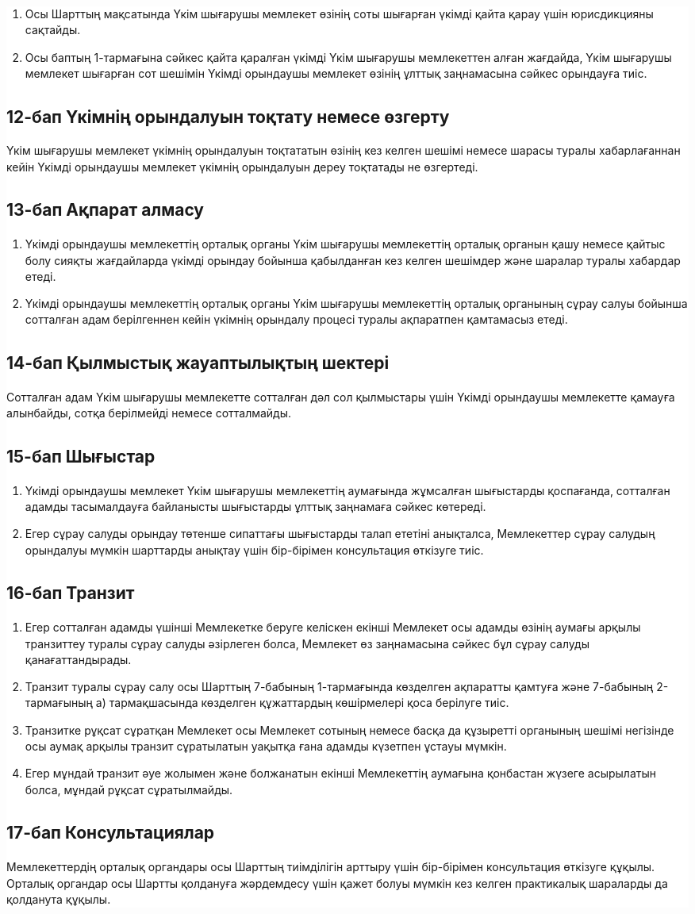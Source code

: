 1. Осы Шарттың мақсатында Үкім шығарушы мемлекет өзінің соты шығарған үкімді қайта қарау үшін юрисдикцияны сақтайды.

2. Осы баптың 1-тармағына сәйкес қайта қаралған үкімді Үкім шығарушы мемлекеттен алған жағдайда, Үкім шығарушы мемлекет шығарған сот шешімін Үкімді орындаушы мемлекет өзінің ұлттық заңнамасына сәйкес орындауға тиіс.

## 12-бап Үкімнің орындалуын тоқтату немесе өзгерту

Үкім шығарушы мемлекет үкімнің орындалуын тоқтататын өзінің кез келген шешімі немесе шарасы туралы хабарлағаннан кейін Үкімді орындаушы мемлекет үкімнің орындалуын дереу тоқтатады не өзгертеді.

## 13-бап Ақпарат алмасу

1. Үкімді орындаушы мемлекеттің орталық органы Үкім шығарушы мемлекеттің орталық органын қашу немесе қайтыс болу сияқты жағдайларда үкімді орындау бойынша қабылданған кез келген шешімдер және шаралар туралы хабардар етеді.

2. Үкімді орындаушы мемлекеттің орталық органы Үкім шығарушы мемлекеттің орталық органының сұрау салуы бойынша сотталған адам берілгеннен кейін үкімнің орындалу процесі туралы ақпаратпен қамтамасыз етеді.

## 14-бап Қылмыстық жауаптылықтың шектері

Сотталған адам Үкім шығарушы мемлекетте сотталған дәл сол қылмыстары үшін Үкімді орындаушы мемлекетте қамауға алынбайды, сотқа берілмейді немесе сотталмайды.

## 15-бап Шығыстар

1. Үкімді орындаушы мемлекет Үкім шығарушы мемлекеттің аумағында жұмсалған шығыстарды қоспағанда, сотталған адамды тасымалдауға байланысты шығыстарды ұлттық заңнамаға сәйкес көтереді.

2. Егер сұрау салуды орындау төтенше сипаттағы шығыстарды талап ететіні анықталса, Мемлекеттер сұрау салудың орындалуы мүмкін шарттарды анықтау үшін бір-бірімен консультация өткізуге тиіс.

## 16-бап Транзит

1. Егер сотталған адамды үшінші Мемлекетке беруге келіскен екінші Мемлекет осы адамды өзінің аумағы арқылы транзиттеу туралы сұрау салуды әзірлеген болса, Мемлекет өз заңнамасына сәйкес бұл сұрау салуды қанағаттандырады.

2. Транзит туралы сұрау салу осы Шарттың 7-бабының 1-тармағында көзделген ақпаратты қамтуға және 7-бабының 2-тармағының а) тармақшасында көзделген құжаттардың көшірмелері қоса берілуге тиіс.

3. Транзитке рұқсат сұратқан Мемлекет осы Мемлекет сотының немесе басқа да құзыретті органының шешімі негізінде осы аумақ арқылы транзит сұратылатын уақытқа ғана адамды күзетпен ұстауы мүмкін.

4. Егер мұндай транзит әуе жолымен және болжанатын екінші Мемлекеттің аумағына қонбастан жүзеге асырылатын болса, мұндай рұқсат сұратылмайды.

## 17-бап Консультациялар

Мемлекеттердің орталық органдары осы Шарттың тиімділігін арттыру үшін бір-бірімен консультация өткізуге құқылы. Орталық органдар осы Шартты қолдануға жәрдемдесу үшін қажет болуы мүмкін кез келген практикалық шараларды да қолданута құқылы.
